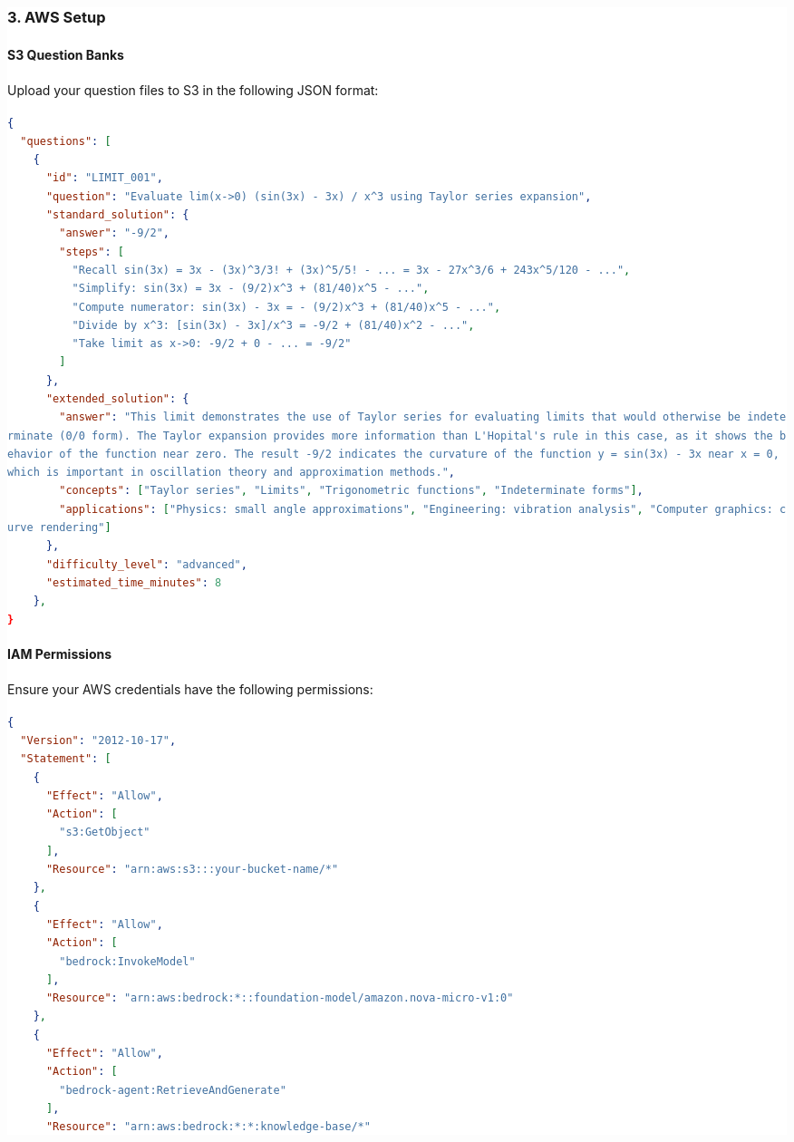 ### 3. AWS Setup

#### S3 Question Banks
Upload your question files to S3 in the following JSON format:

```json
{
  "questions": [
    {
      "id": "LIMIT_001",
      "question": "Evaluate lim(x->0) (sin(3x) - 3x) / x^3 using Taylor series expansion",
      "standard_solution": {
        "answer": "-9/2",
        "steps": [
          "Recall sin(3x) = 3x - (3x)^3/3! + (3x)^5/5! - ... = 3x - 27x^3/6 + 243x^5/120 - ...",
          "Simplify: sin(3x) = 3x - (9/2)x^3 + (81/40)x^5 - ...",
          "Compute numerator: sin(3x) - 3x = - (9/2)x^3 + (81/40)x^5 - ...",
          "Divide by x^3: [sin(3x) - 3x]/x^3 = -9/2 + (81/40)x^2 - ...",
          "Take limit as x->0: -9/2 + 0 - ... = -9/2"
        ]
      },
      "extended_solution": {
        "answer": "This limit demonstrates the use of Taylor series for evaluating limits that would otherwise be indeterminate (0/0 form). The Taylor expansion provides more information than L'Hopital's rule in this case, as it shows the behavior of the function near zero. The result -9/2 indicates the curvature of the function y = sin(3x) - 3x near x = 0, which is important in oscillation theory and approximation methods.",
        "concepts": ["Taylor series", "Limits", "Trigonometric functions", "Indeterminate forms"],
        "applications": ["Physics: small angle approximations", "Engineering: vibration analysis", "Computer graphics: curve rendering"]
      },
      "difficulty_level": "advanced",
      "estimated_time_minutes": 8
    },
}
```

#### IAM Permissions
Ensure your AWS credentials have the following permissions:

```json
{
  "Version": "2012-10-17",
  "Statement": [
    {
      "Effect": "Allow",
      "Action": [
        "s3:GetObject"
      ],
      "Resource": "arn:aws:s3:::your-bucket-name/*"
    },
    {
      "Effect": "Allow",
      "Action": [
        "bedrock:InvokeModel"
      ],
      "Resource": "arn:aws:bedrock:*::foundation-model/amazon.nova-micro-v1:0"
    },
    {
      "Effect": "Allow",
      "Action": [
        "bedrock-agent:RetrieveAndGenerate"
      ],
      "Resource": "arn:aws:bedrock:*:*:knowledge-base/*"
```